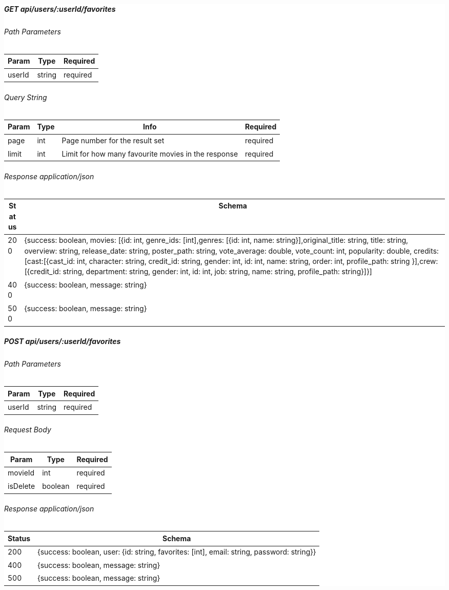 
##### GET api/users/:userId/favorites

###### Path Parameters

| Param  | Type   | Required |
|--------|--------|----------|
| userId | string | required |

###### Query String

| Param | Type | Info                                                | Required |
|-------|------|-----------------------------------------------------|----------|
| page  | int  | Page number for the result set                      | required |
| limit | int  | Limit for how many favourite movies in the response | required |

###### Response application/json

| Status | Schema                                                                                    |
|--------|-------------------------------------------------------------------------------------------|
| 200    | {success: boolean,  movies: [{id: int, genre_ids: [int],genres: [{id: int, name: string}],original_title: string, title: string, overview: string, release_date: string, poster_path: string, vote_average: double, vote_count: int, popularity: double, credits:[cast:[{cast_id: int, character: string, credit_id: string, gender: int, id: int, name: string, order: int, profile_path: string }],crew: [{credit_id: string, department: string, gender: int, id: int, job: string, name: string, profile_path: string}]}]|
| 400    | {success: boolean, message: string}                                                       |
| 500    | {success: boolean, message: string}                                                       |


##### POST api/users/:userId/favorites

###### Path Parameters

| Param  | Type   | Required |
|--------|--------|----------|
| userId | string | required |

###### Request Body

| Param    | Type   | Required |
|----------|--------|----------|
| movieId    | int | required |
| isDelete | boolean | required |

###### Response application/json

| Status | Schema                                                                                    |
|--------|-------------------------------------------------------------------------------------------|
| 200    | {success: boolean, user: {id: string, favorites: [int], email: string, password: string}} |
| 400    | {success: boolean, message: string}                                                       |
| 500    | {success: boolean, message: string}                                                       |

